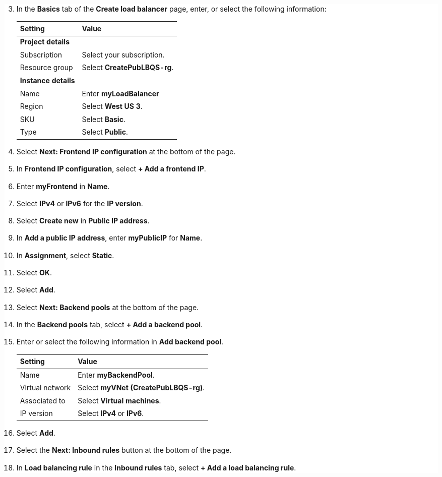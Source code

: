 3. In the **Basics** tab of the **Create load balancer** page, enter, or select the following information: 

    | Setting                 | Value                                              |
    | ---                     | ---                                                |
    | **Project details** |   |
    | Subscription               | Select your subscription.    |    
    | Resource group         | Select **CreatePubLBQS-rg**. |
    | **Instance details** |   |
    | Name                   | Enter **myLoadBalancer**                                   |
    | Region         | Select **West US 3**.                                        |
    | SKU           | Select **Basic**. |
    | Type          | Select **Public**.                                        |
 
4. Select **Next: Frontend IP configuration** at the bottom of the page.

5. In **Frontend IP configuration**, select **+ Add a frontend IP**.

6. Enter **myFrontend** in **Name**.

7. Select **IPv4** or **IPv6** for the **IP version**.

8. Select **Create new** in **Public IP address**.

9. In **Add a public IP address**, enter **myPublicIP** for **Name**.

10. In **Assignment**, select **Static**.

11. Select **OK**.

12. Select **Add**.

13. Select **Next: Backend pools** at the bottom of the page.

14. In the **Backend pools** tab, select **+ Add a backend pool**.

15. Enter or select the following information in **Add backend pool**.

    | Setting | Value |
    | ------- | ----- |
    | Name | Enter **myBackendPool**. |
    | Virtual network | Select **myVNet (CreatePubLBQS-rg)**. |
    | Associated to | Select **Virtual machines**. |
    | IP version | Select **IPv4** or **IPv6**. |

16. Select **Add**. 

17. Select the **Next: Inbound rules** button at the bottom of the page.

18. In **Load balancing rule** in the **Inbound rules** tab, select **+ Add a load balancing rule**.
